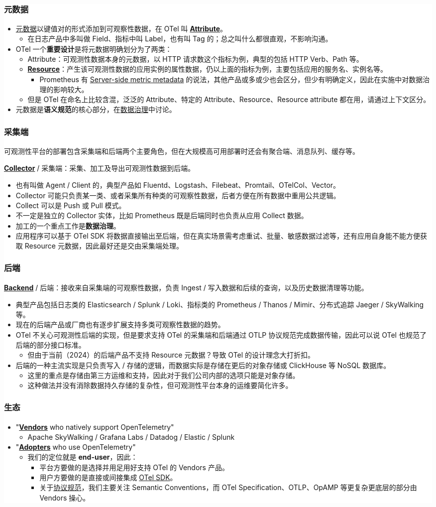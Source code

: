 ### 元数据

- [元数据](https://opentelemetry.io/docs/concepts/glossary/#metadata)以键值对的形式添加到可观察性数据，在 OTel 叫 [**Attribute**](https://opentelemetry.io/docs/concepts/glossary/#attribute)。
  - 在日志产品中多叫做 Field、指标中叫 Label，也有叫 Tag 的；总之叫什么都很直观，不影响沟通。
- OTel 一个**重要设计**是将元数据明确划分为了两类：
  - Attribute：可观测性数据本身的元数据，以 HTTP 请求数这个指标为例，典型的包括 HTTP Verb、Path 等。
  - [**Resource**](https://opentelemetry.io/docs/concepts/glossary/#resource)：产生该可观测性数据的应用实例的属性数据，仍以上面的指标为例，主要包括应用的服务名、实例名等。
    - Prometheus 有 [Server-side metric metadata](https://prometheus.io/docs/introduction/roadmap/#server-side-metric-metadata-support) 的说法，其他产品或多或少也会区分，但少有明确定义，因此在实施中对数据治理的影响较大。
  - 但是 OTel 在命名上比较含混，泛泛的 Attribute、特定的 Attribute、Resource、Resource attribute 都在用，请通过上下文区分。
- 元数据是**语义规范**的核心部分，在[数据治理](#数据治理)中讨论。

### 采集端

可观测性平台的部署包含采集端和后端两个主要角色，但在大规模高可用部署时还会有聚合端、消息队列、缓存等。

[**Collector**](https://opentelemetry.io/docs/concepts/glossary/#collector) / 采集端：采集、加工及导出可观测性数据到后端。

- 也有叫做 Agent / Client 的，典型产品如 Fluentd、Logstash、Filebeat、Promtail、OTelCol、Vector。
- Collector 可能只负责某一类、或者采集所有种类的可观察性数据，后者方便在所有数据中重用公共逻辑。
- Collect 可以是 Push 或 Pull 模式。
- 不一定是独立的 Collector 实体，比如 Prometheus 既是后端同时也负责从应用 Collect 数据。
- 加工的一个重点工作是**数据治理**。
- 应用程序可以基于 OTel SDK 将数据直接输出至后端，但在真实场景需考虑重试、批量、敏感数据过滤等，还有应用自身能不能方便获取 Resource 元数据，因此最好还是交由采集端处理。

### 后端

[**Backend**](https://opentelemetry.io/docs/concepts/glossary/#observability-backend) / 后端：接收来自采集端的可观察性数据，负责 Ingest / 写入数据和后续的查询，以及历史数据清理等功能。

- 典型产品包括日志类的 Elasticsearch / Splunk / Loki、指标类的 Prometheus / Thanos / Mimir、分布式追踪 Jaeger / SkyWalking 等。
- 现在的后端产品或厂商也有逐步扩展支持多类可观察性数据的趋势。
- OTel 不关心可观测性后端的实现，但是要求支持 OTel 的采集端和后端通过 OTLP 协议规范完成数据传输，因此可以说 OTel 也规范了后端的部分接口标准。
  - 但由于当前（2024）的后端产品不支持 Resource 元数据？导致 OTel 的设计理念大打折扣。
- 后端的一种主流实现是只负责写入 / 存储的逻辑，而数据实际是存储在更后的对象存储或 ClickHouse 等 NoSQL 数据库。
  - 这里的重点是存储由第三方运维和支持，因此对于我们公司内部的选项只能是对象存储。
  - 这种做法并没有消除数据持久存储的复杂性，但可观测性平台本身的运维要简化许多。

### 生态

- "[**Vendors**](https://opentelemetry.io/ecosystem/vendors/) who natively support OpenTelemetry"
  - Apache SkyWalking / Grafana Labs / Datadog / Elastic / Splunk
- "[**Adopters**](https://opentelemetry.io/ecosystem/adopters/) who use OpenTelemetry"
  - 我们的定位就是 **end-user**，因此：
    - 平台方要做的是选择并用足用好支持 OTel 的 Vendors 产品。
    - 用户方要做的是直接或间接集成 [OTel SDK](https://opentelemetry.io/docs/languages/)。
    - 关于[协议规范](https://opentelemetry.io/docs/specs/)，我们主要关注 Semantic Conventions，而 OTel Specification、OTLP、OpAMP 等更复杂更底层的部分由 Vendors 操心。
